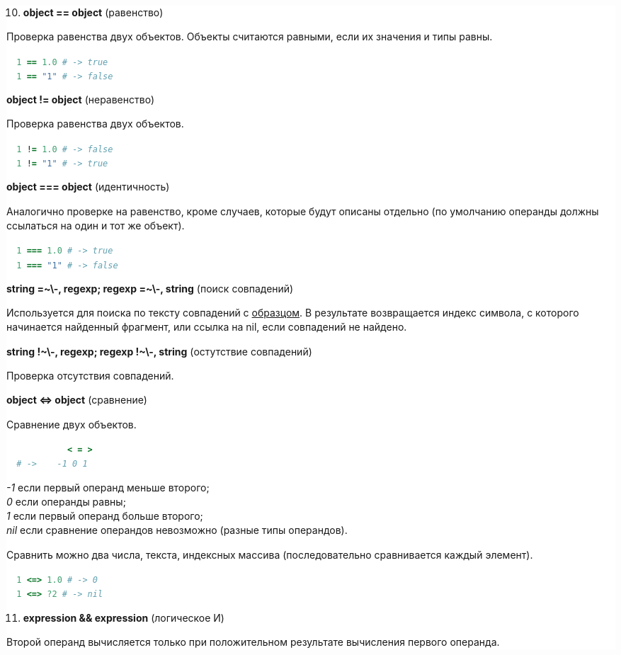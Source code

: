 10. **object == object** (равенство)

  Проверка равенства двух объектов. Объекты считаются равными, если их значения и типы равны.

  ~~~~~ ruby
    1 == 1.0 # -> true
    1 == "1" # -> false
  ~~~~~

  **object != object** (неравенство)

  Проверка равенства двух объектов.

  ~~~~~ ruby
    1 != 1.0 # -> false
    1 != "1" # -> true
  ~~~~~

  **object === object** (идентичность)

  Аналогично проверке на равенство, кроме случаев, которые будут описаны отдельно (по умолчанию операнды должны ссылаться на один и тот же объект).

  ~~~~~ ruby
    1 === 1.0 # -> true
    1 === "1" # -> false
  ~~~~~

  **string =~\\-, regexp; regexp =~\\-, string** (поиск совпадений)

  Используется для поиска по тексту совпадений с [образцом](appregexp). В результате возвращается индекс символа, с которого начинается найденный фрагмент, или ссылка на nil, если совпадений не найдено.

  **string !~\\-, regexp; regexp !~\\-, string** (остутствие совпадений)

  Проверка отсутствия совпадений.

  **object <=> object** (сравнение)

  Сравнение двух объектов.

  ~~~~~ ruby
              < = >
    # ->	-1 0 1
  ~~~~~

  _-1_ если первый операнд меньше второго;  
  _0_ если операнды равны;  
  _1_ если первый операнд больше второго;  
  _nil_ если сравнение операндов невозможно (разные типы операндов).

  Сравнить можно два числа, текста, индексных массива (последовательно сравнивается каждый элемент).

  ~~~~~ ruby
    1 <=> 1.0 # -> 0
    1 <=> ?2 # -> nil
  ~~~~~

11. **expression && expression** (логическое И)

  Второй операнд вычисляется только при положительном результате вычисления первого операнда.
